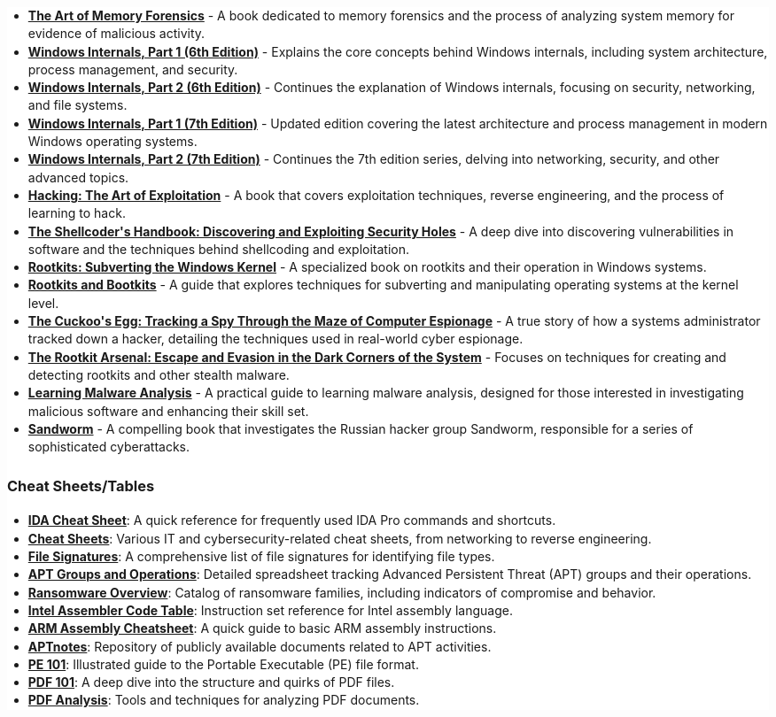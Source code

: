 - **[The Art of Memory Forensics](http://eu.wiley.com/WileyCDA/WileyTitle/productCd-1118825098.html)** - A book dedicated to memory forensics and the process of analyzing system memory for evidence of malicious activity.
- **[Windows Internals, Part 1 (6th Edition)](https://www.microsoftpressstore.com/store/windows-internals-part-1-9780735648739)** - Explains the core concepts behind Windows internals, including system architecture, process management, and security.
- **[Windows Internals, Part 2 (6th Edition)](https://www.microsoftpressstore.com/store/windows-internals-part-2-9780735665873)** - Continues the explanation of Windows internals, focusing on security, networking, and file systems.
- **[Windows Internals, Part 1 (7th Edition)](https://www.microsoftpressstore.com/store/windows-internals-part-1-system-architecture-processes-9780735684188)** - Updated edition covering the latest architecture and process management in modern Windows operating systems.
- **[Windows Internals, Part 2 (7th Edition)](https://www.microsoftpressstore.com/store/windows-internals-part-2-9780135462409)** - Continues the 7th edition series, delving into networking, security, and other advanced topics.
- **[Hacking: The Art of Exploitation](https://www.nostarch.com/hacking2.htm)** - A book that covers exploitation techniques, reverse engineering, and the process of learning to hack.
- **[The Shellcoder's Handbook: Discovering and Exploiting Security Holes](http://eu.wiley.com/WileyCDA/WileyTitle/productCd-047008023X.html)** - A deep dive into discovering vulnerabilities in software and the techniques behind shellcoding and exploitation.
- **[Rootkits: Subverting the Windows Kernel](https://dl.acm.org/citation.cfm?id=1076346)** - A specialized book on rootkits and their operation in Windows systems.
- **[Rootkits and Bootkits](https://www.nostarch.com/rootkits)** - A guide that explores techniques for subverting and manipulating operating systems at the kernel level.
- **[The Cuckoo's Egg: Tracking a Spy Through the Maze of Computer Espionage](http://www.simonandschuster.com/books/The-Cuckoos-Egg/Cliff-Stoll/9781416507789)** - A true story of how a systems administrator tracked down a hacker, detailing the techniques used in real-world cyber espionage.
- **[The Rootkit Arsenal: Escape and Evasion in the Dark Corners of the System](https://www.safaribooksonline.com/library/view/the-rootkit-arsenal/9781449626365/)** - Focuses on techniques for creating and detecting rootkits and other stealth malware.
- **[Learning Malware Analysis](https://www.amazon.co.uk/Learning-Malware-Analysis-techniques-investigate/dp/1788392507/ref=sr_1_1?ie=UTF8&qid=1534162748&sr=8-1&keywords=malware+analysis)** - A practical guide to learning malware analysis, designed for those interested in investigating malicious software and enhancing their skill set.
- **[Sandworm](https://www.penguinrandomhouse.com/books/597684/sandworm-by-andy-greenberg/)** - A compelling book that investigates the Russian hacker group Sandworm, responsible for a series of sophisticated cyberattacks.

### **Cheat Sheets/Tables**
- **[IDA Cheat Sheet](https://securedorg.github.io/idacheatsheet.html)**: A quick reference for frequently used IDA Pro commands and shortcuts.
- **[Cheat Sheets](https://highon.coffee/blog/cheat-sheet/)**: Various IT and cybersecurity-related cheat sheets, from networking to reverse engineering.
- **[File Signatures](http://www.garykessler.net/library/file_sigs.html)**: A comprehensive list of file signatures for identifying file types.
- **[APT Groups and Operations](https://docs.google.com/spreadsheets/d/1H9_xaxQHpWaa4O_Son4Gx0YOIzlcBWMsdvePFX68EKU/pubhtml#)**: Detailed spreadsheet tracking Advanced Persistent Threat (APT) groups and their operations.
- **[Ransomware Overview](https://docs.google.com/spreadsheets/d/1TWS238xacAto-fLKh1n5uTsdijWdCEsGIM0Y0Hvmc5g/pubhtml#)**: Catalog of ransomware families, including indicators of compromise and behavior.
- **[Intel Assembler Code Table](http://www.jegerlehner.ch/intel/)**: Instruction set reference for Intel assembly language.
- **[ARM Assembly Cheatsheet](https://azeria-labs.com/assembly-basics-cheatsheet/)**: A quick guide to basic ARM assembly instructions.
- **[APTnotes](https://github.com/kbandla/APTnotes)**: Repository of publicly available documents related to APT activities.
- **[PE 101](https://github.com/corkami/pics/blob/master/binary/pe101/pe101.pdf)**: Illustrated guide to the Portable Executable (PE) file format.
- **[PDF 101](https://github.com/corkami/docs/blob/master/PDF/PDF.md)**: A deep dive into the structure and quirks of PDF files.
- **[PDF Analysis](https://github.com/zbetcheckin/PDF_analysis)**: Tools and techniques for analyzing PDF documents.